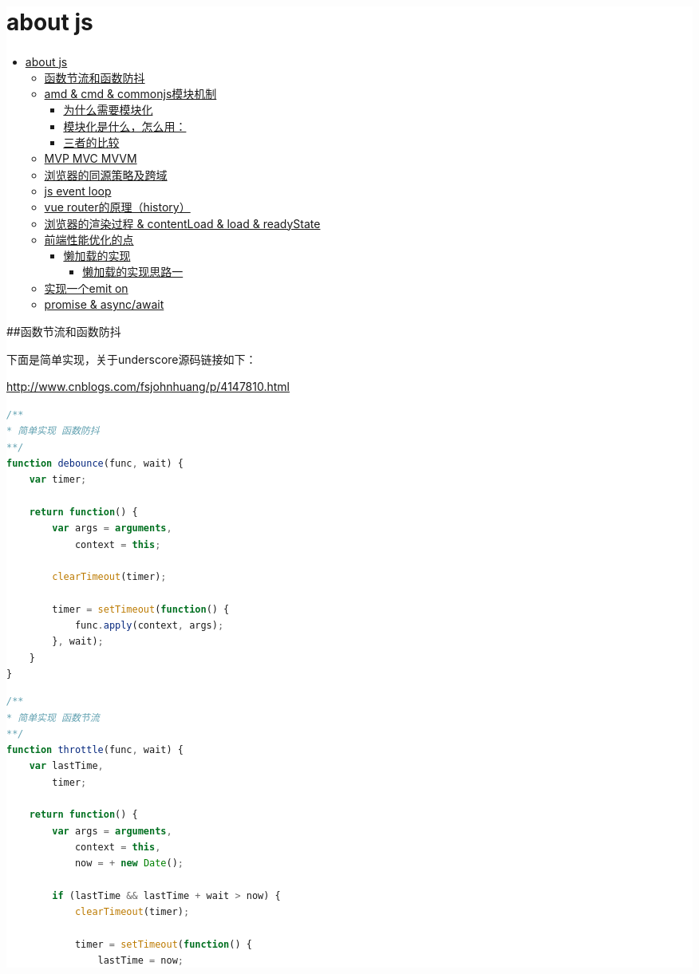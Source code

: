 # about js



- [about js](#about-js)
    - [函数节流和函数防抖](#函数节流和函数防抖)
    - [amd & cmd & commonjs模块机制](#amd--cmd--commonjs模块机制)
        - [为什么需要模块化](#为什么需要模块化)
        - [模块化是什么，怎么用：](#模块化是什么怎么用)
        - [三者的比较](#三者的比较)
    - [MVP MVC MVVM](#mvp-mvc-mvvm)
    - [浏览器的同源策略及跨域](#浏览器的同源策略及跨域)
    - [js event loop](#js-event-loop)
    - [vue router的原理（history）](#vue-router的原理history)
    - [浏览器的渲染过程 & contentLoad & load & readyState](#浏览器的渲染过程--contentload--load--readystate)
    - [前端性能优化的点](#前端性能优化的点)
        - [懒加载的实现](#懒加载的实现)
            - [懒加载的实现思路一](#懒加载的实现思路一)
    - [实现一个emit on](#实现一个emit-on)
    - [promise & async/await](#promise--asyncawait)



##函数节流和函数防抖

下面是简单实现，关于underscore源码链接如下：

http://www.cnblogs.com/fsjohnhuang/p/4147810.html

```javascript
/**
* 简单实现 函数防抖
**/
function debounce(func, wait) {
    var timer;

    return function() {
        var args = arguments,
            context = this;

        clearTimeout(timer);

        timer = setTimeout(function() {
            func.apply(context, args);
        }, wait);
    }
}
```

```javascript
/**
* 简单实现 函数节流
**/
function throttle(func, wait) {
    var lastTime,
        timer;

    return function() {
        var args = arguments,
            context = this,
            now = + new Date();

        if (lastTime && lastTime + wait > now) {
            clearTimeout(timer);

            timer = setTimeout(function() {
                lastTime = now;
```